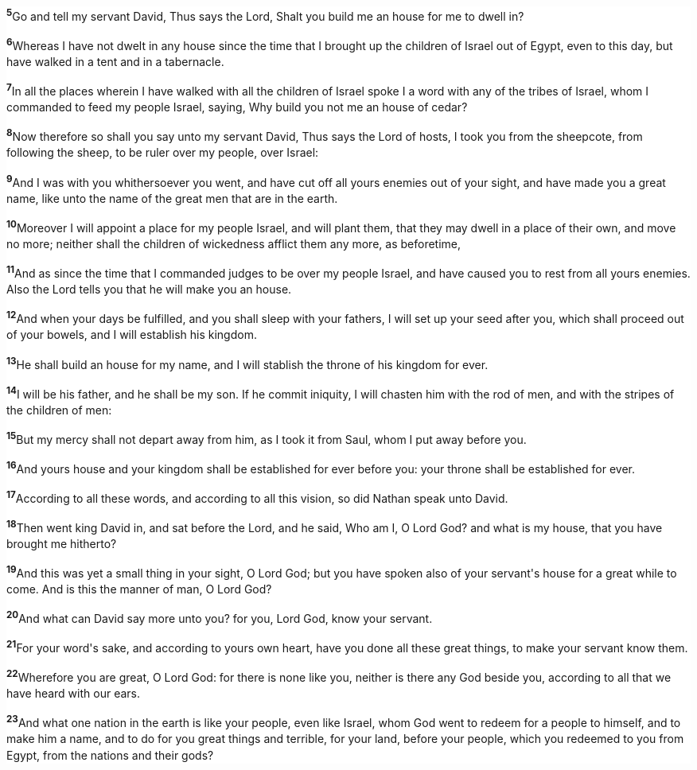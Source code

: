 <sup>**5**</sup>Go and tell my servant David, Thus says the Lord, Shalt you build me an house for me to dwell in?

<sup>**6**</sup>Whereas I have not dwelt in any house since the time that I brought up the children of Israel out of Egypt, even to this day, but have walked in a tent and in a tabernacle.

<sup>**7**</sup>In all the places wherein I have walked with all the children of Israel spoke I a word with any of the tribes of Israel, whom I commanded to feed my people Israel, saying, Why build you not me an house of cedar?

<sup>**8**</sup>Now therefore so shall you say unto my servant David, Thus says the Lord of hosts, I took you from the sheepcote, from following the sheep, to be ruler over my people, over Israel:

<sup>**9**</sup>And I was with you whithersoever you went, and have cut off all yours enemies out of your sight, and have made you a great name, like unto the name of the great men that are in the earth.

<sup>**10**</sup>Moreover I will appoint a place for my people Israel, and will plant them, that they may dwell in a place of their own, and move no more; neither shall the children of wickedness afflict them any more, as beforetime,

<sup>**11**</sup>And as since the time that I commanded judges to be over my people Israel, and have caused you to rest from all yours enemies. Also the Lord tells you that he will make you an house.

<sup>**12**</sup>And when your days be fulfilled, and you shall sleep with your fathers, I will set up your seed after you, which shall proceed out of your bowels, and I will establish his kingdom.

<sup>**13**</sup>He shall build an house for my name, and I will stablish the throne of his kingdom for ever.

<sup>**14**</sup>I will be his father, and he shall be my son. If he commit iniquity, I will chasten him with the rod of men, and with the stripes of the children of men:

<sup>**15**</sup>But my mercy shall not depart away from him, as I took it from Saul, whom I put away before you.

<sup>**16**</sup>And yours house and your kingdom shall be established for ever before you: your throne shall be established for ever.

<sup>**17**</sup>According to all these words, and according to all this vision, so did Nathan speak unto David.

<sup>**18**</sup>Then went king David in, and sat before the Lord, and he said, Who am I, O Lord God? and what is my house, that you have brought me hitherto?

<sup>**19**</sup>And this was yet a small thing in your sight, O Lord God; but you have spoken also of your servant's house for a great while to come. And is this the manner of man, O Lord God?

<sup>**20**</sup>And what can David say more unto you? for you, Lord God, know your servant.

<sup>**21**</sup>For your word's sake, and according to yours own heart, have you done all these great things, to make your servant know them.

<sup>**22**</sup>Wherefore you are great, O Lord God: for there is none like you, neither is there any God beside you, according to all that we have heard with our ears.

<sup>**23**</sup>And what one nation in the earth is like your people, even like Israel, whom God went to redeem for a people to himself, and to make him a name, and to do for you great things and terrible, for your land, before your people, which you redeemed to you from Egypt, from the nations and their gods?
